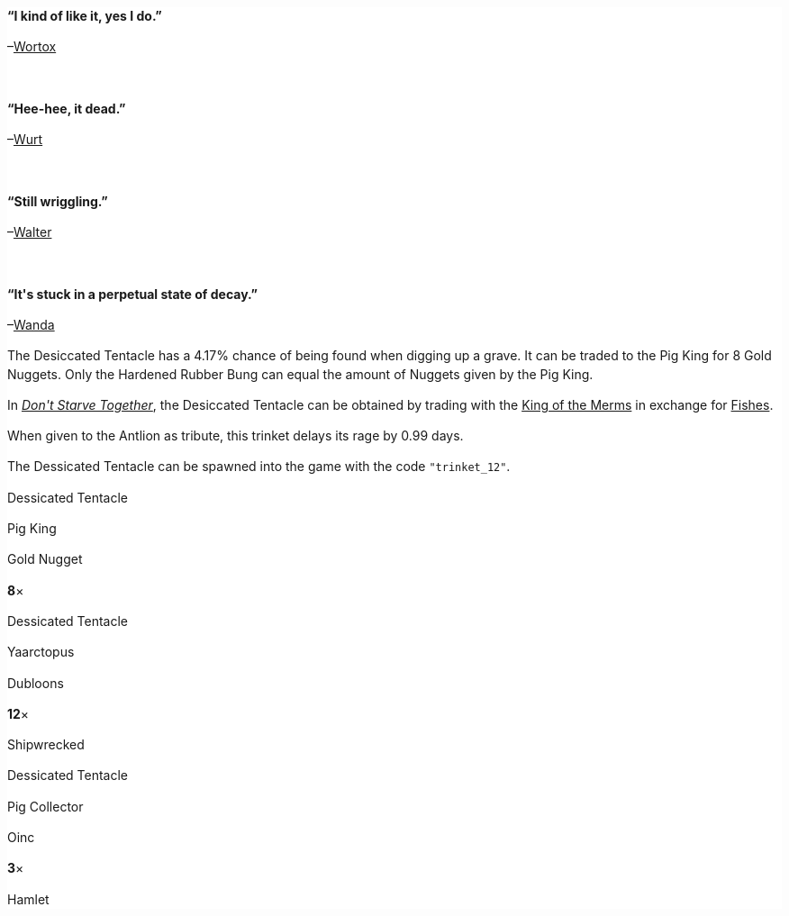 **“**I kind of like it, yes I do.**”**

–[Wortox](/wiki/Wortox "Wortox")

![](data:image/gif;base64,R0lGODlhAQABAIABAAAAAP///yH5BAEAAAEALAAAAAABAAEAQAICTAEAOw%3D%3D)

**“**Hee-hee, it dead.**”**

–[Wurt](/wiki/Wurt "Wurt")

![](data:image/gif;base64,R0lGODlhAQABAIABAAAAAP///yH5BAEAAAEALAAAAAABAAEAQAICTAEAOw%3D%3D)

**“**Still wriggling.**”**

–[Walter](/wiki/Walter "Walter")

![](data:image/gif;base64,R0lGODlhAQABAIABAAAAAP///yH5BAEAAAEALAAAAAABAAEAQAICTAEAOw%3D%3D)

**“**It's stuck in a perpetual state of decay.**”**

–[Wanda](/wiki/Wanda "Wanda")

The Desiccated Tentacle has a 4.17% chance of being found when digging up a grave. It can be traded to the Pig King for 8 Gold Nuggets. Only the Hardened Rubber Bung can equal the amount of Nuggets given by the Pig King.

In *[Don't Starve Together](/wiki/Don%27t_Starve_Together "Don't Starve Together")*, the Desiccated Tentacle can be obtained by trading with the [King of the Merms](/wiki/King_of_the_Merms "King of the Merms") in exchange for [Fishes](/wiki/Fishes "Fishes").

When given to the Antlion as tribute, this trinket delays its rage by 0.99 days.

The Dessicated Tentacle can be spawned into the game with the code `"trinket_12"`.

Dessicated Tentacle

Pig King

Gold Nugget

**8**×

Dessicated Tentacle

Yaarctopus

Dubloons

**12**×

Shipwrecked

Dessicated Tentacle

Pig Collector

Oinc

**3**×

Hamlet
